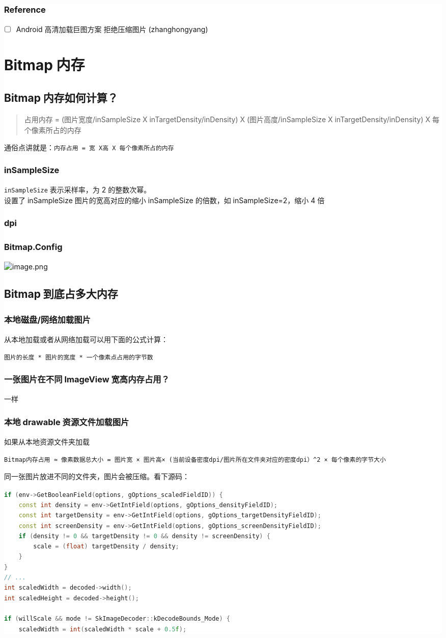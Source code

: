 ```java
```

### Reference

- [ ] Android 高清加载巨图方案 拒绝压缩图片 (zhanghongyang)

# Bitmap 内存

## Bitmap 内存如何计算？

> 占用内存 = (图片宽度/inSampleSize X inTargetDensity/inDensity) X (图片高度/inSampleSize X inTargetDensity/inDensity) X 每个像素所占的内存

通俗点讲就是：`内存占用 = 宽 X高 X 每个像素所占的内存`

### inSampleSize

`inSampleSize` 表示采样率，为 2 的整数次幂。<br />设置了 inSampleSize 图片的宽高对应的缩小 inSampleSize 的倍数，如 inSampleSize=2，缩小 4 倍

### dpi

### Bitmap.Config

![image.png](https://cdn.nlark.com/yuque/0/2023/png/694278/1679531375983-08b0cc7c-1fbe-4941-af86-060173ed2595.png#averageHue=%23fbfbfa&clientId=u791155b0-bd7c-4&from=paste&height=263&id=uad15c23c&originHeight=395&originWidth=627&originalType=binary&ratio=1.5&rotation=0&showTitle=false&size=12295&status=done&style=none&taskId=u2d10c90e-4bec-436c-a4a5-6252913b926&title=&width=418)

## Bitmap 到底占多大内存

### 本地磁盘/网络加载图片

从本地加载或者从网络加载可以用下面的公式计算：

```
图片的长度 * 图片的宽度 * 一个像素点占用的字节数
```

### 一张图片在不同 ImageView 宽高内存占用？

一样

### 本地 drawable 资源文件加载图片

如果从本地资源文件夹加载

```
Bitmap内存占用 ≈ 像素数据总大小 = 图片宽 × 图片高× (当前设备密度dpi/图片所在文件夹对应的密度dpi）^2 × 每个像素的字节大小
```

同一张图片放进不同的文件夹，图片会被压缩。看下源码：

```cpp
if (env->GetBooleanField(options, gOptions_scaledFieldID)) {
    const int density = env->GetIntField(options, gOptions_densityFieldID);
    const int targetDensity = env->GetIntField(options, gOptions_targetDensityFieldID);
    const int screenDensity = env->GetIntField(options, gOptions_screenDensityFieldID);
    if (density != 0 && targetDensity != 0 && density != screenDensity) {
        scale = (float) targetDensity / density;
    }
}
// ...
int scaledWidth = decoded->width();
int scaledHeight = decoded->height();

if (willScale && mode != SkImageDecoder::kDecodeBounds_Mode) {
    scaledWidth = int(scaledWidth * scale + 0.5f);
```
